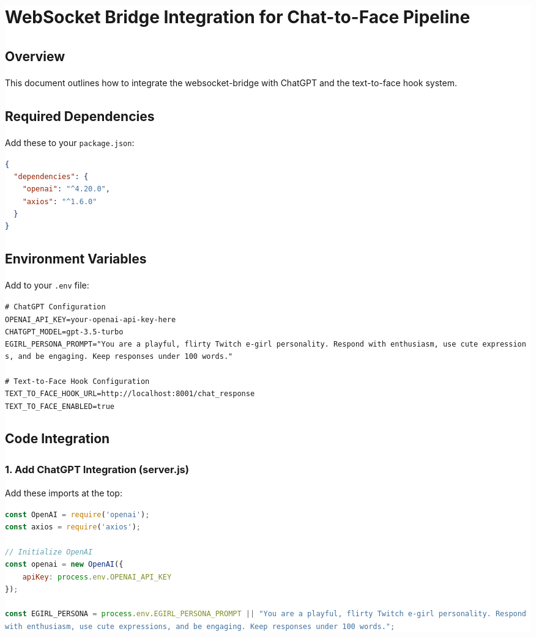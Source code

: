 # WebSocket Bridge Integration for Chat-to-Face Pipeline

## Overview
This document outlines how to integrate the websocket-bridge with ChatGPT and the text-to-face hook system.

## Required Dependencies
Add these to your `package.json`:

```json
{
  "dependencies": {
    "openai": "^4.20.0",
    "axios": "^1.6.0"
  }
}
```

## Environment Variables
Add to your `.env` file:

```env
# ChatGPT Configuration
OPENAI_API_KEY=your-openai-api-key-here
CHATGPT_MODEL=gpt-3.5-turbo
EGIRL_PERSONA_PROMPT="You are a playful, flirty Twitch e-girl personality. Respond with enthusiasm, use cute expressions, and be engaging. Keep responses under 100 words."

# Text-to-Face Hook Configuration
TEXT_TO_FACE_HOOK_URL=http://localhost:8001/chat_response
TEXT_TO_FACE_ENABLED=true
```

## Code Integration

### 1. Add ChatGPT Integration (server.js)

Add these imports at the top:
```javascript
const OpenAI = require('openai');
const axios = require('axios');

// Initialize OpenAI
const openai = new OpenAI({
    apiKey: process.env.OPENAI_API_KEY
});

const EGIRL_PERSONA = process.env.EGIRL_PERSONA_PROMPT || "You are a playful, flirty Twitch e-girl personality. Respond with enthusiasm, use cute expressions, and be engaging. Keep responses under 100 words.";
```
